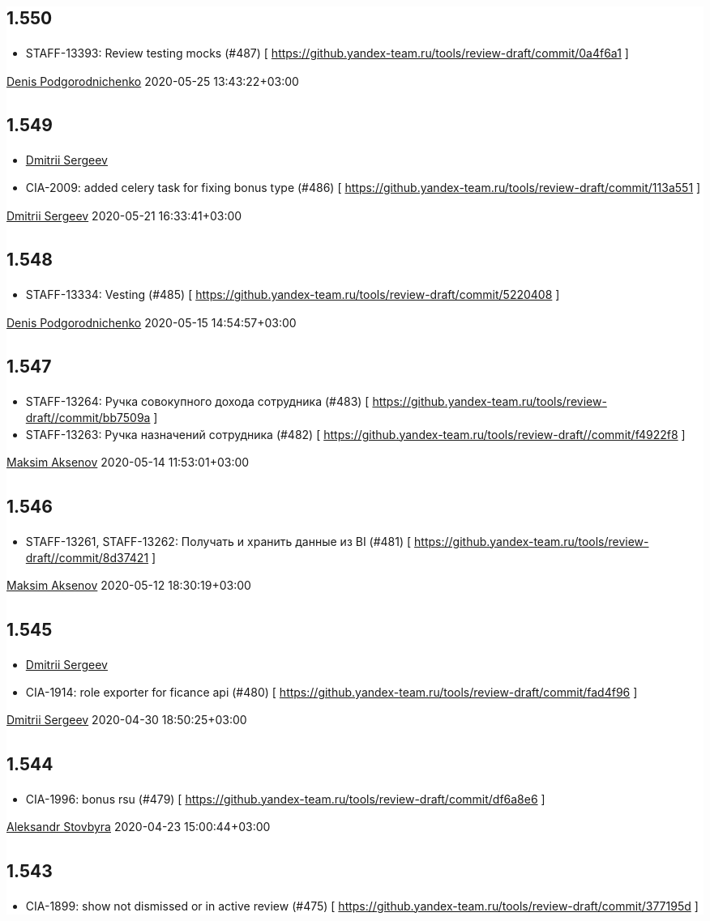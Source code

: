 1.550
-----
 * STAFF-13393: Review testing mocks (#487)  [ https://github.yandex-team.ru/tools/review-draft/commit/0a4f6a1 ]

[Denis Podgorodnichenko](http://staff/denis-p@yandex-team.ru) 2020-05-25 13:43:22+03:00

1.549
-----

* [Dmitrii Sergeev](http://staff/9913+d1568@users.noreply.github.yandex-team.ru)

 * CIA-2009: added celery task for fixing bonus type (#486)  [ https://github.yandex-team.ru/tools/review-draft/commit/113a551 ]

[Dmitrii Sergeev](http://staff/d1568@yandex-team.ru) 2020-05-21 16:33:41+03:00

1.548
-----
 * STAFF-13334: Vesting (#485)  [ https://github.yandex-team.ru/tools/review-draft/commit/5220408 ]

[Denis Podgorodnichenko](http://staff/denis-p@yandex-team.ru) 2020-05-15 14:54:57+03:00

1.547
-----
 * STAFF-13264: Ручка совокупного дохода сотрудника (#483)  [ https://github.yandex-team.ru/tools/review-draft//commit/bb7509a ]
 * STAFF-13263: Ручка назначений сотрудника (#482)          [ https://github.yandex-team.ru/tools/review-draft//commit/f4922f8 ]

[Maksim Aksenov](http://staff/aksenovma@yandex-team.ru) 2020-05-14 11:53:01+03:00

1.546
-----
 * STAFF-13261, STAFF-13262: Получать и хранить данные из BI (#481)  [ https://github.yandex-team.ru/tools/review-draft//commit/8d37421 ]

[Maksim Aksenov](http://staff/aksenovma@yandex-team.ru) 2020-05-12 18:30:19+03:00

1.545
-----

* [Dmitrii Sergeev](http://staff/9913+d1568@users.noreply.github.yandex-team.ru)

 * CIA-1914: role exporter for ficance api (#480)  [ https://github.yandex-team.ru/tools/review-draft/commit/fad4f96 ]

[Dmitrii Sergeev](http://staff/d1568@yandex-team.ru) 2020-04-30 18:50:25+03:00

1.544
-----
 * CIA-1996: bonus rsu (#479)  [ https://github.yandex-team.ru/tools/review-draft/commit/df6a8e6 ]

[Aleksandr Stovbyra](http://staff/shigarus@yandex-team.ru) 2020-04-23 15:00:44+03:00

1.543
-----
 * CIA-1899: show not dismissed or in active review (#475)  [ https://github.yandex-team.ru/tools/review-draft/commit/377195d ]
